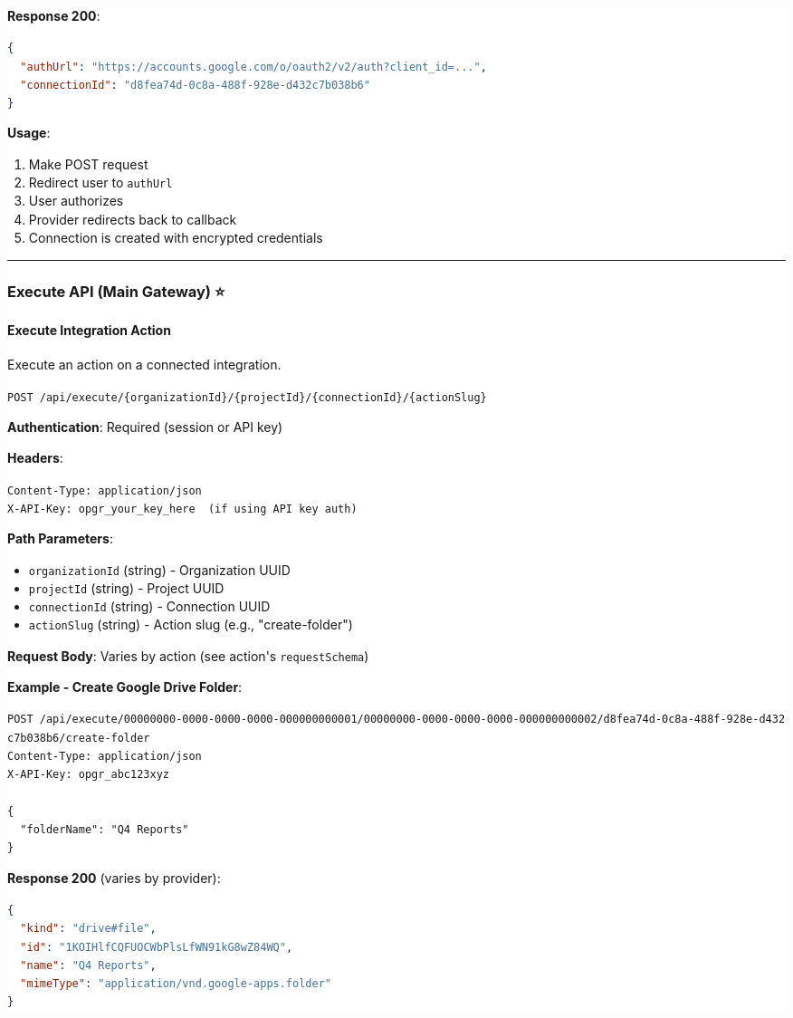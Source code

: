 **Response 200**:
```json
{
  "authUrl": "https://accounts.google.com/o/oauth2/v2/auth?client_id=...",
  "connectionId": "d8fea74d-0c8a-488f-928e-d432c7b038b6"
}
```

**Usage**:
1. Make POST request
2. Redirect user to `authUrl`
3. User authorizes
4. Provider redirects back to callback
5. Connection is created with encrypted credentials

---

### Execute API (Main Gateway) ⭐

#### Execute Integration Action
Execute an action on a connected integration.

```http
POST /api/execute/{organizationId}/{projectId}/{connectionId}/{actionSlug}
```

**Authentication**: Required (session or API key)

**Headers**:
```
Content-Type: application/json
X-API-Key: opgr_your_key_here  (if using API key auth)
```

**Path Parameters**:
- `organizationId` (string) - Organization UUID
- `projectId` (string) - Project UUID
- `connectionId` (string) - Connection UUID
- `actionSlug` (string) - Action slug (e.g., "create-folder")

**Request Body**: Varies by action (see action's `requestSchema`)

**Example - Create Google Drive Folder**:
```http
POST /api/execute/00000000-0000-0000-0000-000000000001/00000000-0000-0000-0000-000000000002/d8fea74d-0c8a-488f-928e-d432c7b038b6/create-folder
Content-Type: application/json
X-API-Key: opgr_abc123xyz

{
  "folderName": "Q4 Reports"
}
```

**Response 200** (varies by provider):
```json
{
  "kind": "drive#file",
  "id": "1KOIHlfCQFUOCWbPlsLfWN91kG8wZ84WQ",
  "name": "Q4 Reports",
  "mimeType": "application/vnd.google-apps.folder"
}
```

